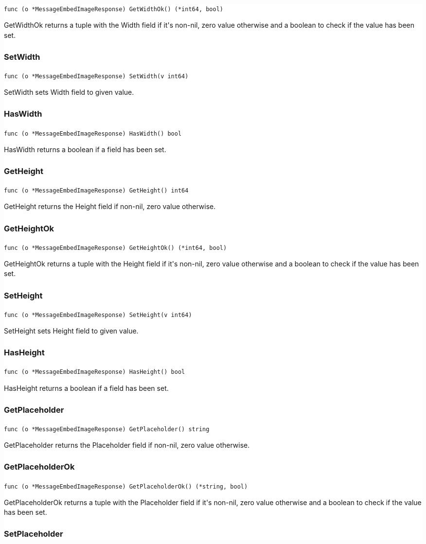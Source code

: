 `func (o *MessageEmbedImageResponse) GetWidthOk() (*int64, bool)`

GetWidthOk returns a tuple with the Width field if it's non-nil, zero value otherwise
and a boolean to check if the value has been set.

### SetWidth

`func (o *MessageEmbedImageResponse) SetWidth(v int64)`

SetWidth sets Width field to given value.

### HasWidth

`func (o *MessageEmbedImageResponse) HasWidth() bool`

HasWidth returns a boolean if a field has been set.

### GetHeight

`func (o *MessageEmbedImageResponse) GetHeight() int64`

GetHeight returns the Height field if non-nil, zero value otherwise.

### GetHeightOk

`func (o *MessageEmbedImageResponse) GetHeightOk() (*int64, bool)`

GetHeightOk returns a tuple with the Height field if it's non-nil, zero value otherwise
and a boolean to check if the value has been set.

### SetHeight

`func (o *MessageEmbedImageResponse) SetHeight(v int64)`

SetHeight sets Height field to given value.

### HasHeight

`func (o *MessageEmbedImageResponse) HasHeight() bool`

HasHeight returns a boolean if a field has been set.

### GetPlaceholder

`func (o *MessageEmbedImageResponse) GetPlaceholder() string`

GetPlaceholder returns the Placeholder field if non-nil, zero value otherwise.

### GetPlaceholderOk

`func (o *MessageEmbedImageResponse) GetPlaceholderOk() (*string, bool)`

GetPlaceholderOk returns a tuple with the Placeholder field if it's non-nil, zero value otherwise
and a boolean to check if the value has been set.

### SetPlaceholder
